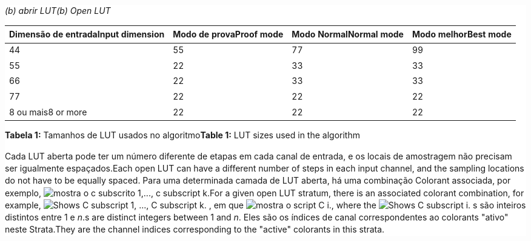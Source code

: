 

 

<span data-ttu-id="d4dae-294">*(b) abrir LUT*</span><span class="sxs-lookup"><span data-stu-id="d4dae-294">*(b) Open LUT*</span></span>



| <span data-ttu-id="d4dae-295">Dimensão de entrada</span><span class="sxs-lookup"><span data-stu-id="d4dae-295">Input dimension</span></span> | <span data-ttu-id="d4dae-296">Modo de prova</span><span class="sxs-lookup"><span data-stu-id="d4dae-296">Proof mode</span></span> | <span data-ttu-id="d4dae-297">Modo Normal</span><span class="sxs-lookup"><span data-stu-id="d4dae-297">Normal mode</span></span> | <span data-ttu-id="d4dae-298">Modo melhor</span><span class="sxs-lookup"><span data-stu-id="d4dae-298">Best mode</span></span> |
|-----------------|------------|-------------|-----------|
| <span data-ttu-id="d4dae-299">4</span><span class="sxs-lookup"><span data-stu-id="d4dae-299">4</span></span>               | <span data-ttu-id="d4dae-300">5</span><span class="sxs-lookup"><span data-stu-id="d4dae-300">5</span></span>          | <span data-ttu-id="d4dae-301">7</span><span class="sxs-lookup"><span data-stu-id="d4dae-301">7</span></span>           | <span data-ttu-id="d4dae-302">9</span><span class="sxs-lookup"><span data-stu-id="d4dae-302">9</span></span>         |
| <span data-ttu-id="d4dae-303">5</span><span class="sxs-lookup"><span data-stu-id="d4dae-303">5</span></span>               | <span data-ttu-id="d4dae-304">2</span><span class="sxs-lookup"><span data-stu-id="d4dae-304">2</span></span>          | <span data-ttu-id="d4dae-305">3</span><span class="sxs-lookup"><span data-stu-id="d4dae-305">3</span></span>           | <span data-ttu-id="d4dae-306">3</span><span class="sxs-lookup"><span data-stu-id="d4dae-306">3</span></span>         |
| <span data-ttu-id="d4dae-307">6</span><span class="sxs-lookup"><span data-stu-id="d4dae-307">6</span></span>               | <span data-ttu-id="d4dae-308">2</span><span class="sxs-lookup"><span data-stu-id="d4dae-308">2</span></span>          | <span data-ttu-id="d4dae-309">3</span><span class="sxs-lookup"><span data-stu-id="d4dae-309">3</span></span>           | <span data-ttu-id="d4dae-310">3</span><span class="sxs-lookup"><span data-stu-id="d4dae-310">3</span></span>         |
| <span data-ttu-id="d4dae-311">7</span><span class="sxs-lookup"><span data-stu-id="d4dae-311">7</span></span>               | <span data-ttu-id="d4dae-312">2</span><span class="sxs-lookup"><span data-stu-id="d4dae-312">2</span></span>          | <span data-ttu-id="d4dae-313">2</span><span class="sxs-lookup"><span data-stu-id="d4dae-313">2</span></span>           | <span data-ttu-id="d4dae-314">2</span><span class="sxs-lookup"><span data-stu-id="d4dae-314">2</span></span>         |
| <span data-ttu-id="d4dae-315">8 ou mais</span><span class="sxs-lookup"><span data-stu-id="d4dae-315">8 or more</span></span>       | <span data-ttu-id="d4dae-316">2</span><span class="sxs-lookup"><span data-stu-id="d4dae-316">2</span></span>          | <span data-ttu-id="d4dae-317">2</span><span class="sxs-lookup"><span data-stu-id="d4dae-317">2</span></span>           | <span data-ttu-id="d4dae-318">2</span><span class="sxs-lookup"><span data-stu-id="d4dae-318">2</span></span>         |



 

<span data-ttu-id="d4dae-319">**Tabela 1:** Tamanhos de LUT usados no algoritmo</span><span class="sxs-lookup"><span data-stu-id="d4dae-319">**Table 1:** LUT sizes used in the algorithm</span></span>

<span data-ttu-id="d4dae-320">Cada LUT aberta pode ter um número diferente de etapas em cada canal de entrada, e os locais de amostragem não precisam ser igualmente espaçados.</span><span class="sxs-lookup"><span data-stu-id="d4dae-320">Each open LUT can have a different number of steps in each input channel, and the sampling locations do not have to be equally spaced.</span></span> <span data-ttu-id="d4dae-321">Para uma determinada camada de LUT aberta, há uma combinação Colorant associada, por exemplo, ![ mostra o c subscrito 1,..., c subscript k.](images/transformcreation-image045.gif)</span><span class="sxs-lookup"><span data-stu-id="d4dae-321">For a given open LUT stratum, there is an associated colorant combination, for example, ![Shows C subscript 1, ..., C subscript k.](images/transformcreation-image045.gif)</span></span> <span data-ttu-id="d4dae-322">, em que ![ mostra o script C i.](images/transformcreation-image047.gif)</span><span class="sxs-lookup"><span data-stu-id="d4dae-322">, where the ![Shows C subscript i.](images/transformcreation-image047.gif)</span></span> <span data-ttu-id="d4dae-323">s são inteiros distintos entre 1 e *n*.</span><span class="sxs-lookup"><span data-stu-id="d4dae-323">s are distinct integers between 1 and *n*.</span></span> <span data-ttu-id="d4dae-324">Eles são os índices de canal correspondentes ao colorants "ativo" neste Strata.</span><span class="sxs-lookup"><span data-stu-id="d4dae-324">They are the channel indices corresponding to the "active" colorants in this strata.</span></span>
